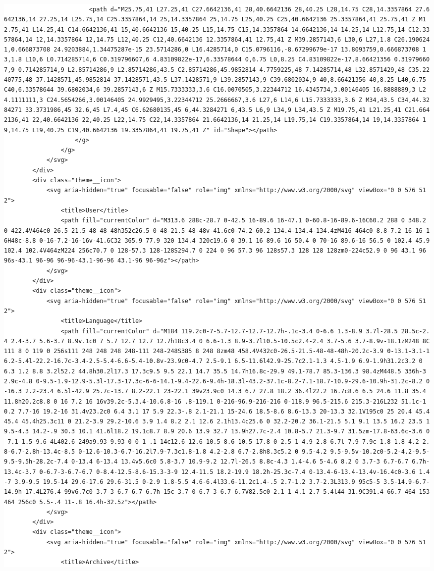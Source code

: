                             <path d="M25.75,41 L27.25,41 C27.6642136,41 28,40.6642136 28,40.25 L28,14.75 C28,14.3357864 27.6642136,14 27.25,14 L25.75,14 C25.3357864,14 25,14.3357864 25,14.75 L25,40.25 C25,40.6642136 25.3357864,41 25.75,41 Z M12.75,41 L14.25,41 C14.6642136,41 15,40.6642136 15,40.25 L15,14.75 C15,14.3357864 14.6642136,14 14.25,14 L12.75,14 C12.3357864,14 12,14.3357864 12,14.75 L12,40.25 C12,40.6642136 12.3357864,41 12.75,41 Z M39.2857143,6 L30,6 L27,1.8 C26.1906241,0.666873708 24.9203884,1.34475287e-15 23.5714286,0 L16.4285714,0 C15.0796116,-8.67299679e-17 13.8093759,0.666873708 13,1.8 L10,6 L0.714285714,6 C0.319796607,6 4.83109822e-17,6.33578644 0,6.75 L0,8.25 C4.83109822e-17,8.66421356 0.319796607,9 0.714285714,9 L2.85714286,9 L2.85714286,43.5 C2.85714286,45.9852814 4.7759225,48 7.14285714,48 L32.8571429,48 C35.2240775,48 37.1428571,45.9852814 37.1428571,43.5 L37.1428571,9 L39.2857143,9 C39.6802034,9 40,8.66421356 40,8.25 L40,6.75 C40,6.33578644 39.6802034,6 39.2857143,6 Z M15.7333333,3.6 C16.0070505,3.22344712 16.4345734,3.00146405 16.8888889,3 L24.1111111,3 C24.5654266,3.00146405 24.9929495,3.22344712 25.2666667,3.6 L27,6 L14,6 L15.7333333,3.6 Z M34,43.5 C34,44.3284271 33.3731986,45 32.6,45 L7.4,45 C6.62680135,45 6,44.3284271 6,43.5 L6,9 L34,9 L34,43.5 Z M19.75,41 L21.25,41 C21.6642136,41 22,40.6642136 22,40.25 L22,14.75 C22,14.3357864 21.6642136,14 21.25,14 L19.75,14 C19.3357864,14 19,14.3357864 19,14.75 L19,40.25 C19,40.6642136 19.3357864,41 19.75,41 Z" id="Shape"></path>
                        </g>
                    </g>
                </svg>
            </div>
            <div class="theme__icon">
                <svg aria-hidden="true" focusable="false" role="img" xmlns="http://www.w3.org/2000/svg" viewBox="0 0 576 512">
                    <title>User</title>
                    <path fill="currentColor" d="M313.6 288c-28.7 0-42.5 16-89.6 16-47.1 0-60.8-16-89.6-16C60.2 288 0 348.2 0 422.4V464c0 26.5 21.5 48 48 48h352c26.5 0 48-21.5 48-48v-41.6c0-74.2-60.2-134.4-134.4-134.4zM416 464c0 8.8-7.2 16-16 16H48c-8.8 0-16-7.2-16-16v-41.6C32 365.9 77.9 320 134.4 320c19.6 0 39.1 16 89.6 16 50.4 0 70-16 89.6-16 56.5 0 102.4 45.9 102.4 102.4V464zM224 256c70.7 0 128-57.3 128-128S294.7 0 224 0 96 57.3 96 128s57.3 128 128 128zm0-224c52.9 0 96 43.1 96 96s-43.1 96-96 96-96-43.1-96-96 43.1-96 96-96z"></path>
                </svg>
            </div>
            <div class="theme__icon">
                <svg aria-hidden="true" focusable="false" role="img" xmlns="http://www.w3.org/2000/svg" viewBox="0 0 576 512">
                    <title>Language</title>
                    <path fill="currentColor" d="M184 119.2c0-7-5.7-12.7-12.7-12.7h-.1c-3.4 0-6.6 1.3-8.9 3.7l-28.5 28.5c-2.4 2.4-3.7 5.6-3.7 8.9v.1c0 7 5.7 12.7 12.7 12.7h18c3.4 0 6.6-1.3 8.9-3.7l10.5-10.5c2.4-2.4 3.7-5.6 3.7-8.9v-18.1zM248 8C111 8 0 119 0 256s111 248 248 248 248-111 248-248S385 8 248 8zm48 458.4V432c0-26.5-21.5-48-48-48h-20.2c-3.9 0-13.1-3.1-16.2-5.4l-22.2-16.7c-3.4-2.5-5.4-6.6-5.4-10.8v-23.9c0-4.7 2.5-9.1 6.5-11.6l42.9-25.7c2.1-1.3 4.5-1.9 6.9-1.9h31.2c3.2 0 6.3 1.2 8.8 3.2l52.2 44.8h30.2l17.3 17.3c9.5 9.5 22.1 14.7 35.5 14.7h16.8c-29.9 49.1-78.7 85.3-136.3 98.4zM448.5 336h-32.9c-4.8 0-9.5-1.9-12.9-5.3l-17.3-17.3c-6-6-14.1-9.4-22.6-9.4h-18.3l-43.2-37.1c-8.2-7.1-18.7-10.9-29.6-10.9h-31.2c-8.2 0-16.3 2.2-23.4 6.5l-42.9 25.7c-13.7 8.2-22.1 23-22.1 39v23.9c0 14.3 6.7 27.8 18.2 36.4l22.2 16.7c8.6 6.5 24.6 11.8 35.4 11.8h20.2c8.8 0 16 7.2 16 16v39.2c-5.3.4-10.6.8-16 .8-119.1 0-216-96.9-216-216 0-118.9 96.5-215.6 215.3-216L232 51.1c-10.2 7.7-16 19.2-16 31.4v23.2c0 6.4 3.1 17 5.9 22.3-.8 2.1-21.1 15-24.6 18.5-8.6 8.6-13.3 20-13.3 32.1V195c0 25 20.4 45.4 45.4 45.4h25.3c11 0 21.2-3.9 29.2-10.6 3.9 1.4 8.2 2.1 12.6 2.1h13.4c25.6 0 32.2-20.2 36.1-21.5 5.1 9.1 13.5 16.2 23.5 19.5-4.3 14.2-.9 30.3 10.1 41.6l18.2 19.1c8.7 8.9 20.6 13.9 32.7 13.9h27.7c-2.4 10.8-5.7 21.3-9.7 31.5zm-17.8-63.6c-3.6 0-7.1-1.5-9.6-4L402.6 249a9.93 9.93 0 0 1 .1-14c12.6-12.6 10.5-8.6 10.5-17.8 0-2.5-1-4.9-2.8-6.7l-7.9-7.9c-1.8-1.8-4.2-2.8-6.7-2.8h-13.4c-8.5 0-12.6-10.3-6.7-16.2l7.9-7.3c1.8-1.8 4.2-2.8 6.7-2.8h8.3c5.2 0 9.5-4.2 9.5-9.5v-10.2c0-5.2-4.2-9.5-9.5-9.5h-28.2c-7.4 0-13.4 6-13.4 13.4v5.6c0 5.8-3.7 10.9-9.2 12.7l-26.5 8.8c-4.3 1.4-4.6 5-4.6 8.2 0 3.7-3 6.7-6.7 6.7h-13.4c-3.7 0-6.7-3-6.7-6.7 0-8.4-12.5-8.6-15.3-3-9 12.4-11.5 18.2-19.9 18.2h-25.3c-7.4 0-13.4-6-13.4-13.4v-16.4c0-3.6 1.4-7 3.9-9.5 19.5-14 29.6-17.6 29.6-31.5 0-2.9 1.8-5.5 4.6-6.4l33.6-11.2c1.4-.5 2.7-1.2 3.7-2.3L313.9 95c5-5 3.5-14.9-6.7-14.9h-17.4L276.4 99v6.7c0 3.7-3 6.7-6.7 6.7h-15c-3.7 0-6.7-3-6.7-6.7V82.5c0-2.1 1-4.1 2.7-5.4l44-31.9C391.4 66.7 464 153 464 256c0 5.5-.4 11-.8 16.4h-32.5z"></path>
                </svg>
            </div>
            <div class="theme__icon">
                <svg aria-hidden="true" focusable="false" role="img" xmlns="http://www.w3.org/2000/svg" viewBox="0 0 576 512">
                    <title>Archive</title>
